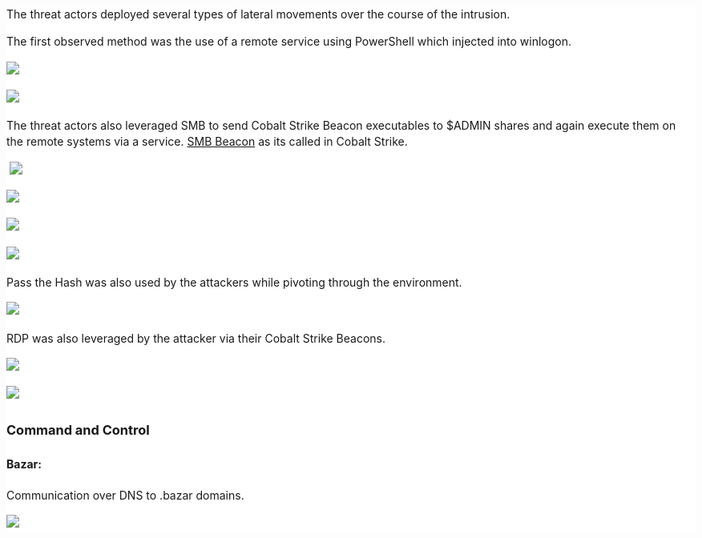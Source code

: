 
The threat actors deployed several types of lateral movements over the course of the intrusion.


The first observed method was the use of a remote service using PowerShell which injected into winlogon.


[![](https://thedfirreport.com/wp-content/uploads/2021/01/bazar-1013-CS6.png)](https://thedfirreport.com/wp-content/uploads/2021/01/bazar-1013-CS6.png)


![](https://thedfirreport.com/wp-content/uploads/2021/01/4-1.png)


The threat actors also leveraged SMB to send Cobalt Strike Beacon executables to $ADMIN shares and again execute them on the remote systems via a service. [SMB Beacon](https://www.cobaltstrike.com/help-smb-beacon) as its called in Cobalt Strike.


 [![](https://thedfirreport.com/wp-content/uploads/2021/01/bazar-1013-CS9.png)](https://thedfirreport.com/wp-content/uploads/2021/01/bazar-1013-CS9.png)


[![](https://thedfirreport.com/wp-content/uploads/2021/01/bazar-1013-CS8.png)](https://thedfirreport.com/wp-content/uploads/2021/01/bazar-1013-CS8.png)


[![](https://thedfirreport.com/wp-content/uploads/2021/01/bazar-1013-CS7.png)](https://thedfirreport.com/wp-content/uploads/2021/01/bazar-1013-CS7.png)


[![](https://thedfirreport.com/wp-content/uploads/2021/01/bazar-1013-CS10.png)](https://thedfirreport.com/wp-content/uploads/2021/01/bazar-1013-CS10.png)


Pass the Hash was also used by the attackers while pivoting through the environment.


[![](https://thedfirreport.com/wp-content/uploads/2021/01/bazar-1013-lateral-1.png)](https://thedfirreport.com/wp-content/uploads/2021/01/bazar-1013-lateral-1.png)


RDP was also leveraged by the attacker via their Cobalt Strike Beacons.


[![](https://thedfirreport.com/wp-content/uploads/2021/01/bazar-1013-CS11.png)](https://thedfirreport.com/wp-content/uploads/2021/01/bazar-1013-CS11.png)


[![](https://thedfirreport.com/wp-content/uploads/2021/01/bazar-1013-CS12.png)](https://thedfirreport.com/wp-content/uploads/2021/01/bazar-1013-CS12.png)


### Command and Control


#### Bazar:


Communication over DNS to .bazar domains.


[![](https://thedfirreport.com/wp-content/uploads/2021/01/bazar-1013-dns-c2.png)](https://thedfirreport.com/wp-content/uploads/2021/01/bazar-1013-dns-c2.png)
